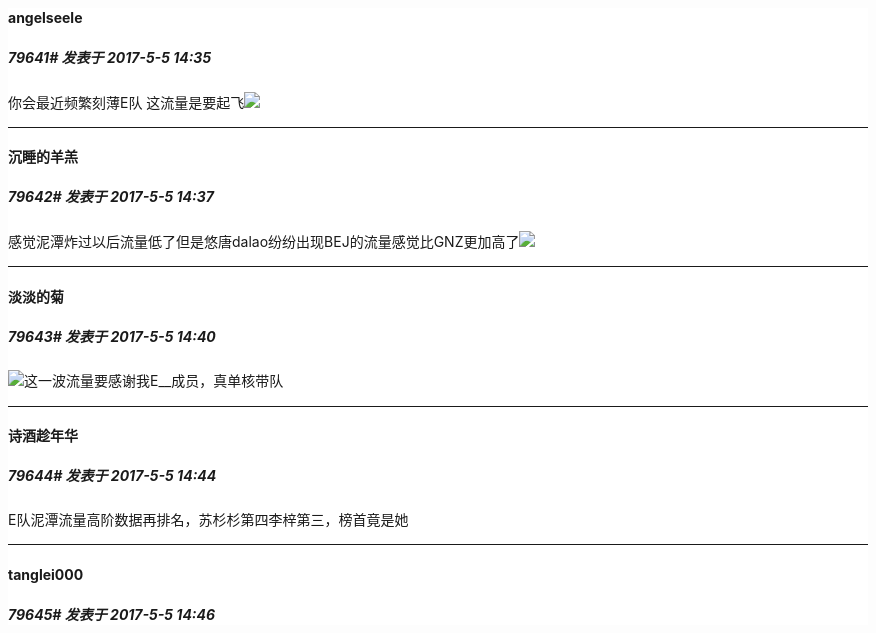 ####  angelseele  
##### 79641#       发表于 2017-5-5 14:35




你会最近频繁刻薄E队 这流量是要起飞<img src="https://static.saraba1st.com/image/smiley/face2017/037.png" referrerpolicy="no-referrer">







*****

####  沉睡的羊羔  
##### 79642#       发表于 2017-5-5 14:37




感觉泥潭炸过以后流量低了但是悠唐dalao纷纷出现BEJ的流量感觉比GNZ更加高了<img src="https://static.saraba1st.com/image/smiley/face2017/034.png" referrerpolicy="no-referrer">







*****

####  淡淡的菊  
##### 79643#       发表于 2017-5-5 14:40



<img src="https://static.saraba1st.com/image/smiley/face2017/037.png" referrerpolicy="no-referrer">这一波流量要感谢我E__成员，真单核带队







*****

####  诗酒趁年华  
##### 79644#       发表于 2017-5-5 14:44




E队泥潭流量高阶数据再排名，苏杉杉第四李梓第三，榜首竟是她







*****

####  tanglei000  
##### 79645#       发表于 2017-5-5 14:46

